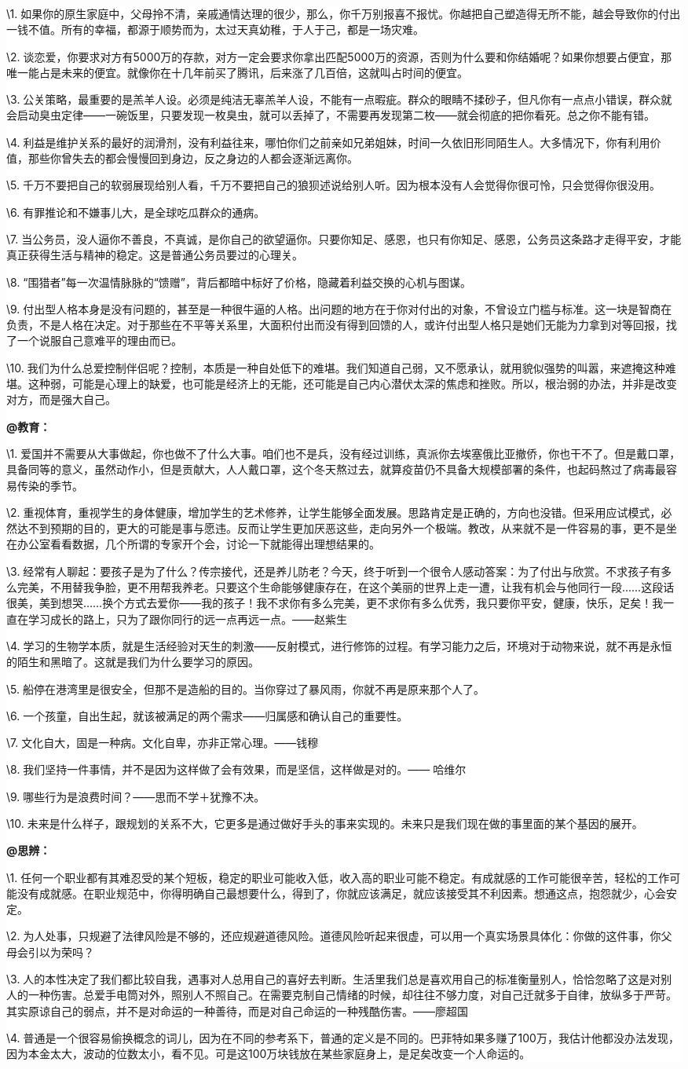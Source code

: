 \1. 如果你的原生家庭中，父母拎不清，亲戚通情达理的很少，那么，你千万别报喜不报忧。你越把自己塑造得无所不能，越会导致你的付出一钱不值。所有的幸福，都源于顺势而为，太过天真幼稚，于人于己，都是一场灾难。

\2. 谈恋爱，你要求对方有5000万的存款，对方一定会要求你拿出匹配5000万的资源，否则为什么要和你结婚呢？如果你想要占便宜，那唯一能占是未来的便宜。就像你在十几年前买了腾讯，后来涨了几百倍，这就叫占时间的便宜。

\3. 公关策略，最重要的是羔羊人设。必须是纯洁无辜羔羊人设，不能有一点暇疵。群众的眼睛不揉砂子，但凡你有一点点小错误，群众就会启动臭虫定律——一碗饭里，只要发现一枚臭虫，就可以丢掉了，不需要再发现第二枚——就会彻底的把你看死。总之你不能有错。

\4. 利益是维护关系的最好的润滑剂，没有利益往来，哪怕你们之前亲如兄弟姐妹，时间一久依旧形同陌生人。大多情况下，你有利用价值，那些你曾失去的都会慢慢回到身边，反之身边的人都会逐渐远离你。

\5. 千万不要把自己的软弱展现给别人看，千万不要把自己的狼狈述说给别人听。因为根本没有人会觉得你很可怜，只会觉得你很没用。

\6. 有罪推论和不嫌事儿大，是全球吃瓜群众的通病。

\7. 当公务员，没人逼你不善良，不真诚，是你自己的欲望逼你。只要你知足、感恩，也只有你知足、感恩，公务员这条路才走得平安，才能真正获得生活与精神的稳定。这是普通公务员要过的心理关。

\8. “围猎者”每一次温情脉脉的“馈赠”，背后都暗中标好了价格，隐藏着利益交换的心机与图谋。

\9. 付出型人格本身是没有问题的，甚至是一种很牛逼的人格。出问题的地方在于你对付出的对象，不曾设立门槛与标准。这一块是智商在负责，不是人格在决定。对于那些在不平等关系里，大面积付出而没有得到回馈的人，或许付出型人格只是她们无能为力拿到对等回报，找了一个说服自己意难平的理由而已。

\10. 我们为什么总爱控制伴侣呢？控制，本质是一种自处低下的难堪。我们知道自己弱，又不愿承认，就用貌似强势的叫嚣，来遮掩这种难堪。这种弱，可能是心理上的缺爱，也可能是经济上的无能，还可能是自己内心潜伏太深的焦虑和挫败。所以，根治弱的办法，并非是改变对方，而是强大自己。

**@教育：**

\1. 爱国并不需要从大事做起，你也做不了什么大事。咱们也不是兵，没有经过训练，真派你去埃塞俄比亚撤侨，你也干不了。但是戴口罩，具备同等的意义，虽然动作小，但是贡献大，人人戴口罩，这个冬天熬过去，就算疫苗仍不具备大规模部署的条件，也起码熬过了病毒最容易传染的季节。

\2. 重视体育，重视学生的身体健康，增加学生的艺术修养，让学生能够全面发展。思路肯定是正确的，方向也没错。但采用应试模式，必然达不到预期的目的，更大的可能是事与愿违。反而让学生更加厌恶这些，走向另外一个极端。教改，从来就不是一件容易的事，更不是坐在办公室看看数据，几个所谓的专家开个会，讨论一下就能得出理想结果的。

\3. 经常有人聊起：要孩子是为了什么？传宗接代，还是养儿防老？今天，终于听到一个很令人感动答案：为了付出与欣赏。不求孩子有多么完美，不用替我争脸，更不用帮我养老。只要这个生命能够健康存在，在这个美丽的世界上走一遭，让我有机会与他同行一段……这段话很美，美到想哭……换个方式去爱你——我的孩子！我不求你有多么完美，更不求你有多么优秀，我只要你平安，健康，快乐，足矣！我一直在学习成长的路上，只为了跟你同行的远一点再远一点。——赵紫生

\4. 学习的生物学本质，就是生活经验对天生的刺激——反射模式，进行修饰的过程。有学习能力之后，环境对于动物来说，就不再是永恒的陌生和黑暗了。这就是我们为什么要学习的原因。

\5. 船停在港湾里是很安全，但那不是造船的目的。当你穿过了暴风雨，你就不再是原来那个人了。

\6. 一个孩童，自出生起，就该被满足的两个需求——归属感和确认自己的重要性。

\7. 文化自大，固是一种病。文化自卑，亦非正常心理。——钱穆

\8. 我们坚持一件事情，并不是因为这样做了会有效果，而是坚信，这样做是对的。—— 哈维尔

\9. 哪些行为是浪费时间？——思而不学＋犹豫不决。

\10. 未来是什么样子，跟规划的关系不大，它更多是通过做好手头的事来实现的。未来只是我们现在做的事里面的某个基因的展开。

**@思辨：**

\1. 任何一个职业都有其难忍受的某个短板，稳定的职业可能收入低，收入高的职业可能不稳定。有成就感的工作可能很辛苦，轻松的工作可能没有成就感。在职业规范中，你得明确自己最想要什么，得到了，你就应该满足，就应该接受其不利因素。想通这点，抱怨就少，心会安定。

\2. 为人处事，只规避了法律风险是不够的，还应规避道德风险。道德风险听起来很虚，可以用一个真实场景具体化：你做的这件事，你父母会引以为荣吗？

\3. 人的本性决定了我们都比较自我，遇事对人总用自己的喜好去判断。生活里我们总是喜欢用自己的标准衡量别人，恰恰忽略了这是对别人的一种伤害。总爱手电筒对外，照别人不照自己。在需要克制自己情绪的时候，却往往不够力度，对自己迁就多于自律，放纵多于严苛。其实原谅自己的弱点，并不是对命运的一种善待，而是对自己命运的一种残酷伤害。——廖超国

\4. 普通是一个很容易偷换概念的词儿，因为在不同的参考系下，普通的定义是不同的。巴菲特如果多赚了100万，我估计他都没办法发现，因为本金太大，波动的位数太小，看不见。可是这100万块钱放在某些家庭身上，是足矣改变一个人命运的。
